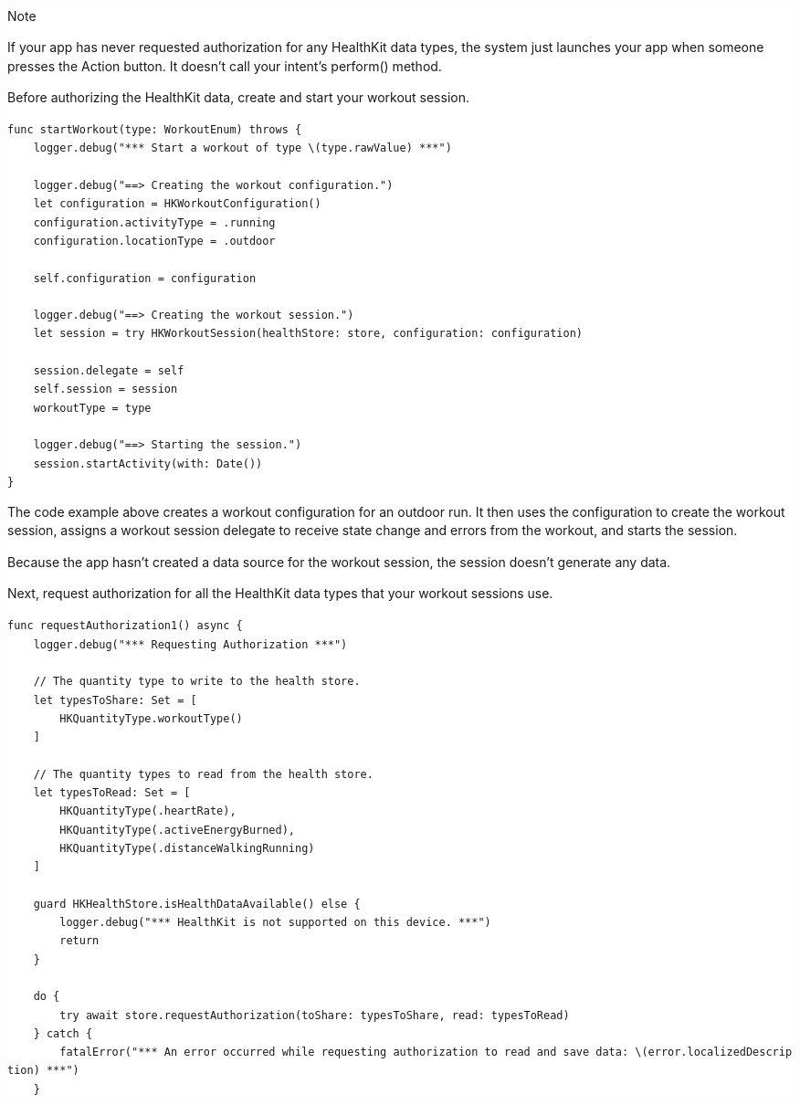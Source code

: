 Note

If your app has never requested authorization for any HealthKit data types, the system just launches your app when someone presses the Action button. It doesn’t call your intent’s perform() method.

Before authorizing the HealthKit data, create and start your workout session.

```
func startWorkout(type: WorkoutEnum) throws {
    logger.debug("*** Start a workout of type \(type.rawValue) ***")

    logger.debug("==> Creating the workout configuration.")
    let configuration = HKWorkoutConfiguration()
    configuration.activityType = .running
    configuration.locationType = .outdoor

    self.configuration = configuration

    logger.debug("==> Creating the workout session.")
    let session = try HKWorkoutSession(healthStore: store, configuration: configuration)

    session.delegate = self
    self.session = session
    workoutType = type

    logger.debug("==> Starting the session.")
    session.startActivity(with: Date())
}
```

The code example above creates a workout configuration for an outdoor run. It then uses the configuration to create the workout session, assigns a workout session delegate to receive state change and errors from the workout, and starts the session.

Because the app hasn’t created a data source for the workout session, the session doesn’t generate any data.

Next, request authorization for all the HealthKit data types that your workout sessions use.

```
func requestAuthorization1() async {
    logger.debug("*** Requesting Authorization ***")

    // The quantity type to write to the health store.
    let typesToShare: Set = [
        HKQuantityType.workoutType()
    ]

    // The quantity types to read from the health store.
    let typesToRead: Set = [
        HKQuantityType(.heartRate),
        HKQuantityType(.activeEnergyBurned),
        HKQuantityType(.distanceWalkingRunning)
    ]

    guard HKHealthStore.isHealthDataAvailable() else {
        logger.debug("*** HealthKit is not supported on this device. ***")
        return
    }

    do {
        try await store.requestAuthorization(toShare: typesToShare, read: typesToRead)
    } catch {
        fatalError("*** An error occurred while requesting authorization to read and save data: \(error.localizedDescription) ***")
    }

```